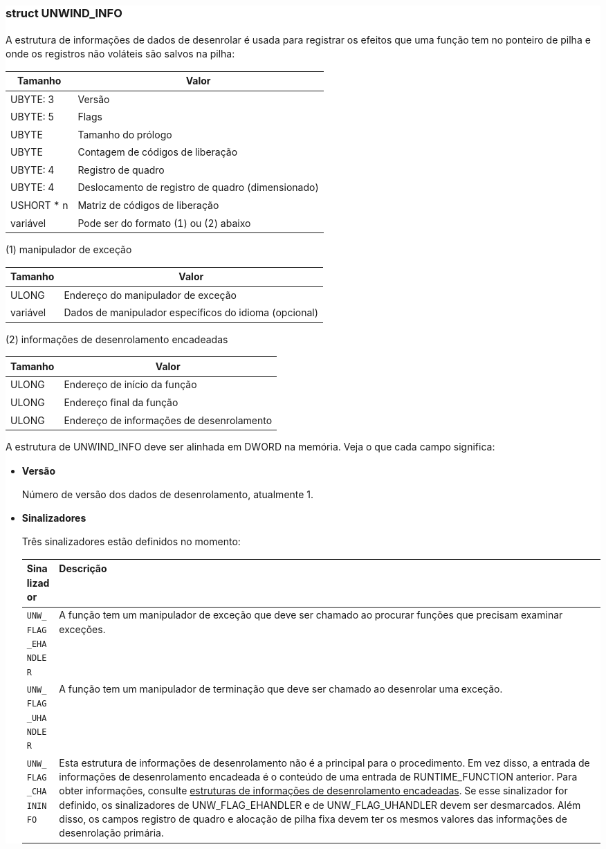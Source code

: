 ### <a name="struct-unwind_info"></a>struct UNWIND_INFO

A estrutura de informações de dados de desenrolar é usada para registrar os efeitos que uma função tem no ponteiro de pilha e onde os registros não voláteis são salvos na pilha:

|Tamanho|Valor|
|-|-|
|UBYTE: 3|Versão|
|UBYTE: 5|Flags|
|UBYTE|Tamanho do prólogo|
|UBYTE|Contagem de códigos de liberação|
|UBYTE: 4|Registro de quadro|
|UBYTE: 4|Deslocamento de registro de quadro (dimensionado)|
|USHORT \* n|Matriz de códigos de liberação|
|variável|Pode ser do formato (1) ou (2) abaixo|

(1) manipulador de exceção

|Tamanho|Valor|
|-|-|
|ULONG|Endereço do manipulador de exceção|
|variável|Dados de manipulador específicos do idioma (opcional)|

(2) informações de desenrolamento encadeadas

|Tamanho|Valor|
|-|-|
|ULONG|Endereço de início da função|
|ULONG|Endereço final da função|
|ULONG|Endereço de informações de desenrolamento|

A estrutura de UNWIND_INFO deve ser alinhada em DWORD na memória. Veja o que cada campo significa:

- **Versão**

   Número de versão dos dados de desenrolamento, atualmente 1.

- **Sinalizadores**

   Três sinalizadores estão definidos no momento:

   |Sinalizador|Descrição|
   |-|-|
   |`UNW_FLAG_EHANDLER`| A função tem um manipulador de exceção que deve ser chamado ao procurar funções que precisam examinar exceções.|
   |`UNW_FLAG_UHANDLER`| A função tem um manipulador de terminação que deve ser chamado ao desenrolar uma exceção.|
   |`UNW_FLAG_CHAININFO`| Esta estrutura de informações de desenrolamento não é a principal para o procedimento. Em vez disso, a entrada de informações de desenrolamento encadeada é o conteúdo de uma entrada de RUNTIME_FUNCTION anterior. Para obter informações, consulte [estruturas de informações de desenrolamento encadeadas](#chained-unwind-info-structures). Se esse sinalizador for definido, os sinalizadores de UNW_FLAG_EHANDLER e de UNW_FLAG_UHANDLER devem ser desmarcados. Além disso, os campos registro de quadro e alocação de pilha fixa devem ter os mesmos valores das informações de desenrolação primária.|
